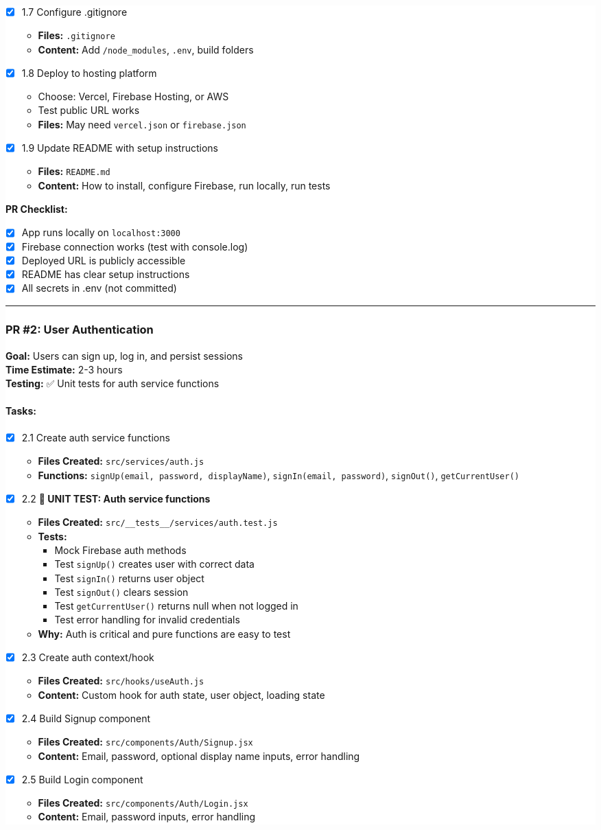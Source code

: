 - [x] 1.7 Configure .gitignore
  - **Files:** `.gitignore`
  - **Content:** Add `/node_modules`, `.env`, build folders

- [x] 1.8 Deploy to hosting platform
  - Choose: Vercel, Firebase Hosting, or AWS
  - Test public URL works
  - **Files:** May need `vercel.json` or `firebase.json`

- [x] 1.9 Update README with setup instructions
  - **Files:** `README.md`
  - **Content:** How to install, configure Firebase, run locally, run tests

**PR Checklist:**
- [x] App runs locally on `localhost:3000`
- [x] Firebase connection works (test with console.log)
- [x] Deployed URL is publicly accessible
- [x] README has clear setup instructions
- [x] All secrets in .env (not committed)

---

### PR #2: User Authentication
**Goal:** Users can sign up, log in, and persist sessions  
**Time Estimate:** 2-3 hours  
**Testing:** ✅ Unit tests for auth service functions

#### Tasks:
- [x] 2.1 Create auth service functions
  - **Files Created:** `src/services/auth.js`
  - **Functions:** `signUp(email, password, displayName)`, `signIn(email, password)`, `signOut()`, `getCurrentUser()`

- [x] 2.2 **🧪 UNIT TEST: Auth service functions**
  - **Files Created:** `src/__tests__/services/auth.test.js`
  - **Tests:**
    - Mock Firebase auth methods
    - Test `signUp()` creates user with correct data
    - Test `signIn()` returns user object
    - Test `signOut()` clears session
    - Test `getCurrentUser()` returns null when not logged in
    - Test error handling for invalid credentials
  - **Why:** Auth is critical and pure functions are easy to test

- [x] 2.3 Create auth context/hook
  - **Files Created:** `src/hooks/useAuth.js`
  - **Content:** Custom hook for auth state, user object, loading state

- [x] 2.4 Build Signup component
  - **Files Created:** `src/components/Auth/Signup.jsx`
  - **Content:** Email, password, optional display name inputs, error handling
  
- [x] 2.5 Build Login component
  - **Files Created:** `src/components/Auth/Login.jsx`
  - **Content:** Email, password inputs, error handling

